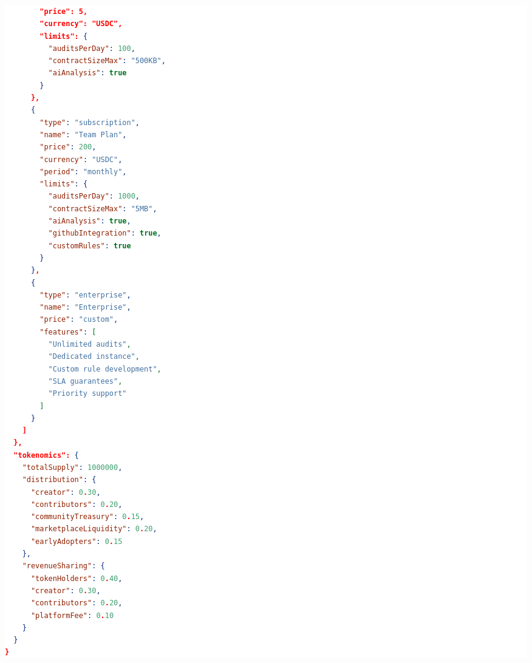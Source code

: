 ```json
        "price": 5,
        "currency": "USDC",
        "limits": {
          "auditsPerDay": 100,
          "contractSizeMax": "500KB",
          "aiAnalysis": true
        }
      },
      {
        "type": "subscription",
        "name": "Team Plan",
        "price": 200,
        "currency": "USDC",
        "period": "monthly",
        "limits": {
          "auditsPerDay": 1000,
          "contractSizeMax": "5MB",
          "aiAnalysis": true,
          "githubIntegration": true,
          "customRules": true
        }
      },
      {
        "type": "enterprise",
        "name": "Enterprise",
        "price": "custom",
        "features": [
          "Unlimited audits",
          "Dedicated instance",
          "Custom rule development",
          "SLA guarantees",
          "Priority support"
        ]
      }
    ]
  },
  "tokenomics": {
    "totalSupply": 1000000,
    "distribution": {
      "creator": 0.30,
      "contributors": 0.20,
      "communityTreasury": 0.15,
      "marketplaceLiquidity": 0.20,
      "earlyAdopters": 0.15
    },
    "revenueSharing": {
      "tokenHolders": 0.40,
      "creator": 0.30,
      "contributors": 0.20,
      "platformFee": 0.10
    }
  }
}
```
